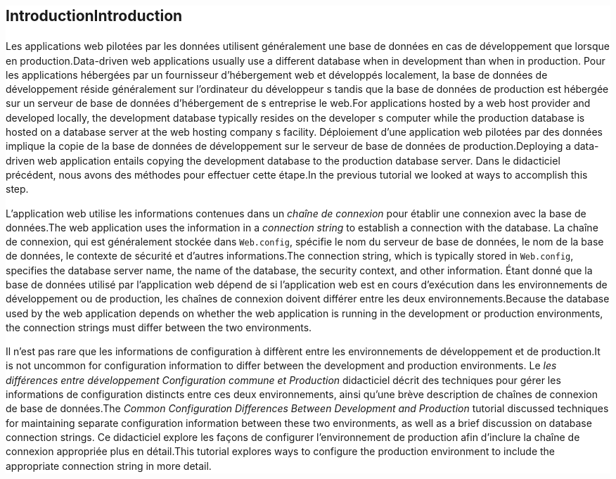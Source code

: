 
## <a name="introduction"></a><span data-ttu-id="11ef7-110">Introduction</span><span class="sxs-lookup"><span data-stu-id="11ef7-110">Introduction</span></span>

<span data-ttu-id="11ef7-111">Les applications web pilotées par les données utilisent généralement une base de données en cas de développement que lorsque en production.</span><span class="sxs-lookup"><span data-stu-id="11ef7-111">Data-driven web applications usually use a different database when in development than when in production.</span></span> <span data-ttu-id="11ef7-112">Pour les applications hébergées par un fournisseur d’hébergement web et développés localement, la base de données de développement réside généralement sur l’ordinateur du développeur s tandis que la base de données de production est hébergée sur un serveur de base de données d’hébergement de s entreprise le web.</span><span class="sxs-lookup"><span data-stu-id="11ef7-112">For applications hosted by a web host provider and developed locally, the development database typically resides on the developer s computer while the production database is hosted on a database server at the web hosting company s facility.</span></span> <span data-ttu-id="11ef7-113">Déploiement d’une application web pilotées par des données implique la copie de la base de données de développement sur le serveur de base de données de production.</span><span class="sxs-lookup"><span data-stu-id="11ef7-113">Deploying a data-driven web application entails copying the development database to the production database server.</span></span> <span data-ttu-id="11ef7-114">Dans le didacticiel précédent, nous avons des méthodes pour effectuer cette étape.</span><span class="sxs-lookup"><span data-stu-id="11ef7-114">In the previous tutorial we looked at ways to accomplish this step.</span></span>

<span data-ttu-id="11ef7-115">L’application web utilise les informations contenues dans un *chaîne de connexion* pour établir une connexion avec la base de données.</span><span class="sxs-lookup"><span data-stu-id="11ef7-115">The web application uses the information in a *connection string* to establish a connection with the database.</span></span> <span data-ttu-id="11ef7-116">La chaîne de connexion, qui est généralement stockée dans `Web.config`, spécifie le nom du serveur de base de données, le nom de la base de données, le contexte de sécurité et d’autres informations.</span><span class="sxs-lookup"><span data-stu-id="11ef7-116">The connection string, which is typically stored in `Web.config`, specifies the database server name, the name of the database, the security context, and other information.</span></span> <span data-ttu-id="11ef7-117">Étant donné que la base de données utilisé par l’application web dépend de si l’application web est en cours d’exécution dans les environnements de développement ou de production, les chaînes de connexion doivent différer entre les deux environnements.</span><span class="sxs-lookup"><span data-stu-id="11ef7-117">Because the database used by the web application depends on whether the web application is running in the development or production environments, the connection strings must differ between the two environments.</span></span>

<span data-ttu-id="11ef7-118">Il n’est pas rare que les informations de configuration à diffèrent entre les environnements de développement et de production.</span><span class="sxs-lookup"><span data-stu-id="11ef7-118">It is not uncommon for configuration information to differ between the development and production environments.</span></span> <span data-ttu-id="11ef7-119">Le *les différences entre développement Configuration commune et Production* didacticiel décrit des techniques pour gérer les informations de configuration distincts entre ces deux environnements, ainsi qu’une brève description de chaînes de connexion de base de données.</span><span class="sxs-lookup"><span data-stu-id="11ef7-119">The *Common Configuration Differences Between Development and Production* tutorial discussed techniques for maintaining separate configuration information between these two environments, as well as a brief discussion on database connection strings.</span></span> <span data-ttu-id="11ef7-120">Ce didacticiel explore les façons de configurer l’environnement de production afin d’inclure la chaîne de connexion appropriée plus en détail.</span><span class="sxs-lookup"><span data-stu-id="11ef7-120">This tutorial explores ways to configure the production environment to include the appropriate connection string in more detail.</span></span>
